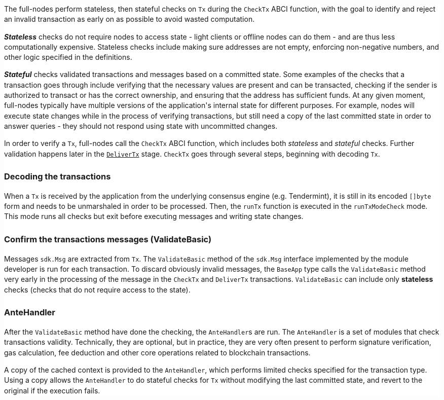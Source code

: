 The full-nodes perform stateless, then stateful checks on `Tx` during the `CheckTx` ABCI function, with the goal to
identify and reject an invalid transaction as early on as possible to avoid wasted computation.

**_Stateless_** checks do not require nodes to access state - light clients or offline nodes can do
them - and are thus less computationally expensive. Stateless checks include making sure addresses
are not empty, enforcing non-negative numbers, and other logic specified in the definitions.

**_Stateful_** checks validated transactions and messages based on a committed state. 
Some examples of the checks that a transaction goes through include verifying that the necessary values are present and 
can be transacted, checking if the sender is authorized to transact or has the correct ownership, 
and ensuring that the address has sufficient funds.
At any given moment, full-nodes typically have multiple versions
of the application's internal state for different purposes. For example, nodes will execute state
changes while in the process of verifying transactions, but still need a copy of the last committed
state in order to answer queries - they should not respond using state with uncommitted changes.

In order to verify a `Tx`, full-nodes call the `CheckTx` ABCI function, which includes both _stateless_ and _stateful_
checks. Further validation happens later in the [`DeliverTx`](#delivertx) stage. `CheckTx` goes
through several steps, beginning with decoding `Tx`.

### Decoding the transactions

When a `Tx` is received by the application from the underlying consensus engine (e.g. Tendermint), it is still in 
its encoded `[]byte` form and needs to be unmarshaled in order to be processed. Then, 
the `runTx` function is executed in the `runTxModeCheck` mode. This mode runs all checks but 
exit before executing messages and writing state changes.

### Confirm the transactions messages (ValidateBasic)

Messages `sdk.Msg` are extracted from `Tx`. The `ValidateBasic` method of the `sdk.Msg` 
interface implemented by the module developer is run for each transaction.
To discard obviously invalid messages, the `BaseApp` type calls the `ValidateBasic` method very early in the 
processing of the message in the `CheckTx` and `DeliverTx` transactions.
`ValidateBasic` can include only **stateless** checks (checks that do not require access to the state).

### AnteHandler

After the `ValidateBasic` method have done the checking, the `AnteHandler`s are run. The `AnteHandler` is a set of 
modules that check transactions validity. Technically, they are optional, but in practice, 
they are very often present to perform signature verification, gas calculation, fee deduction and other 
core operations related to blockchain transactions.

A copy of the cached context is provided to the `AnteHandler`, which performs limited checks specified 
for the transaction type. Using a copy allows the `AnteHandler` to do stateful checks for `Tx` without 
modifying the last committed state, and revert to the original if the execution fails.
